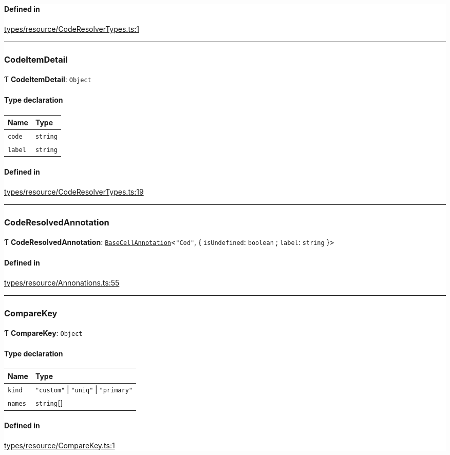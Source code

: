 #### Defined in

[types/resource/CodeResolverTypes.ts:1](https://github.com/l-v-yonsama/rdh/blob/b529670111c3bd6e7b806c5e87a3bda6e59a6602/src/types/resource/CodeResolverTypes.ts#L1)

___

### CodeItemDetail

Ƭ **CodeItemDetail**: `Object`

#### Type declaration

| Name | Type |
| :------ | :------ |
| `code` | `string` |
| `label` | `string` |

#### Defined in

[types/resource/CodeResolverTypes.ts:19](https://github.com/l-v-yonsama/rdh/blob/b529670111c3bd6e7b806c5e87a3bda6e59a6602/src/types/resource/CodeResolverTypes.ts#L19)

___

### CodeResolvedAnnotation

Ƭ **CodeResolvedAnnotation**: [`BaseCellAnnotation`](modules.md#basecellannotation)\<``"Cod"``, \{ `isUndefined`: `boolean` ; `label`: `string`  }\>

#### Defined in

[types/resource/Annonations.ts:55](https://github.com/l-v-yonsama/rdh/blob/b529670111c3bd6e7b806c5e87a3bda6e59a6602/src/types/resource/Annonations.ts#L55)

___

### CompareKey

Ƭ **CompareKey**: `Object`

#### Type declaration

| Name | Type |
| :------ | :------ |
| `kind` | ``"custom"`` \| ``"uniq"`` \| ``"primary"`` |
| `names` | `string`[] |

#### Defined in

[types/resource/CompareKey.ts:1](https://github.com/l-v-yonsama/rdh/blob/b529670111c3bd6e7b806c5e87a3bda6e59a6602/src/types/resource/CompareKey.ts#L1)
